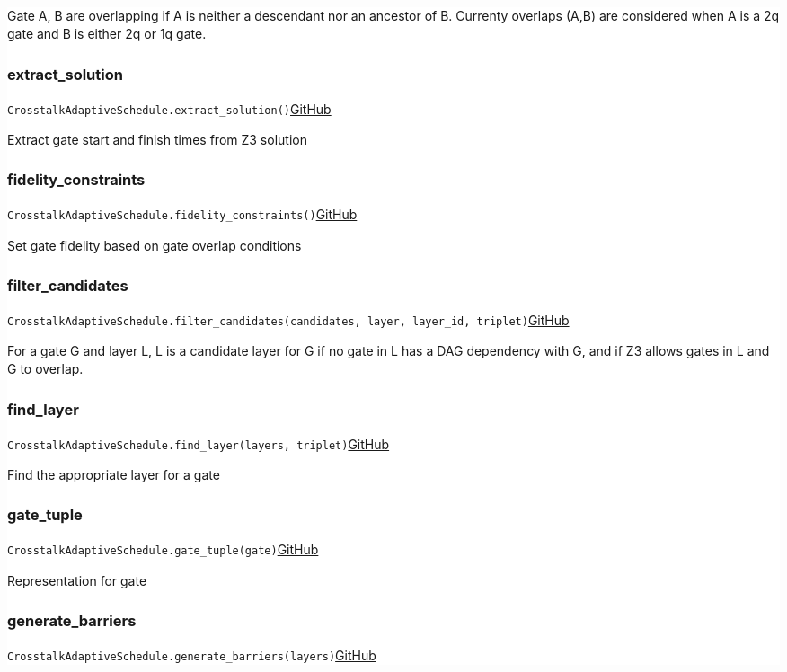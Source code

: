 Gate A, B are overlapping if A is neither a descendant nor an ancestor of B. Currenty overlaps (A,B) are considered when A is a 2q gate and B is either 2q or 1q gate.

### extract\_solution

<span id="qiskit.transpiler.passes.CrosstalkAdaptiveSchedule.extract_solution" />

`CrosstalkAdaptiveSchedule.extract_solution()`[GitHub](https://github.com/qiskit/qiskit/tree/stable/0.22/qiskit/transpiler/passes/optimization/crosstalk_adaptive_schedule.py "view source code")

Extract gate start and finish times from Z3 solution

### fidelity\_constraints

<span id="qiskit.transpiler.passes.CrosstalkAdaptiveSchedule.fidelity_constraints" />

`CrosstalkAdaptiveSchedule.fidelity_constraints()`[GitHub](https://github.com/qiskit/qiskit/tree/stable/0.22/qiskit/transpiler/passes/optimization/crosstalk_adaptive_schedule.py "view source code")

Set gate fidelity based on gate overlap conditions

### filter\_candidates

<span id="qiskit.transpiler.passes.CrosstalkAdaptiveSchedule.filter_candidates" />

`CrosstalkAdaptiveSchedule.filter_candidates(candidates, layer, layer_id, triplet)`[GitHub](https://github.com/qiskit/qiskit/tree/stable/0.22/qiskit/transpiler/passes/optimization/crosstalk_adaptive_schedule.py "view source code")

For a gate G and layer L, L is a candidate layer for G if no gate in L has a DAG dependency with G, and if Z3 allows gates in L and G to overlap.

### find\_layer

<span id="qiskit.transpiler.passes.CrosstalkAdaptiveSchedule.find_layer" />

`CrosstalkAdaptiveSchedule.find_layer(layers, triplet)`[GitHub](https://github.com/qiskit/qiskit/tree/stable/0.22/qiskit/transpiler/passes/optimization/crosstalk_adaptive_schedule.py "view source code")

Find the appropriate layer for a gate

### gate\_tuple

<span id="qiskit.transpiler.passes.CrosstalkAdaptiveSchedule.gate_tuple" />

`CrosstalkAdaptiveSchedule.gate_tuple(gate)`[GitHub](https://github.com/qiskit/qiskit/tree/stable/0.22/qiskit/transpiler/passes/optimization/crosstalk_adaptive_schedule.py "view source code")

Representation for gate

### generate\_barriers

<span id="qiskit.transpiler.passes.CrosstalkAdaptiveSchedule.generate_barriers" />

`CrosstalkAdaptiveSchedule.generate_barriers(layers)`[GitHub](https://github.com/qiskit/qiskit/tree/stable/0.22/qiskit/transpiler/passes/optimization/crosstalk_adaptive_schedule.py "view source code")
